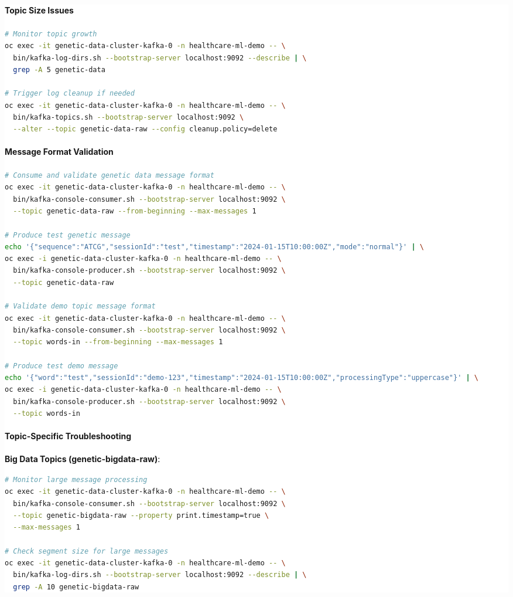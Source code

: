 #### **Topic Size Issues**
```bash
# Monitor topic growth
oc exec -it genetic-data-cluster-kafka-0 -n healthcare-ml-demo -- \
  bin/kafka-log-dirs.sh --bootstrap-server localhost:9092 --describe | \
  grep -A 5 genetic-data

# Trigger log cleanup if needed
oc exec -it genetic-data-cluster-kafka-0 -n healthcare-ml-demo -- \
  bin/kafka-topics.sh --bootstrap-server localhost:9092 \
  --alter --topic genetic-data-raw --config cleanup.policy=delete
```

#### **Message Format Validation**
```bash
# Consume and validate genetic data message format
oc exec -it genetic-data-cluster-kafka-0 -n healthcare-ml-demo -- \
  bin/kafka-console-consumer.sh --bootstrap-server localhost:9092 \
  --topic genetic-data-raw --from-beginning --max-messages 1

# Produce test genetic message
echo '{"sequence":"ATCG","sessionId":"test","timestamp":"2024-01-15T10:00:00Z","mode":"normal"}' | \
oc exec -i genetic-data-cluster-kafka-0 -n healthcare-ml-demo -- \
  bin/kafka-console-producer.sh --bootstrap-server localhost:9092 \
  --topic genetic-data-raw

# Validate demo topic message format
oc exec -it genetic-data-cluster-kafka-0 -n healthcare-ml-demo -- \
  bin/kafka-console-consumer.sh --bootstrap-server localhost:9092 \
  --topic words-in --from-beginning --max-messages 1

# Produce test demo message
echo '{"word":"test","sessionId":"demo-123","timestamp":"2024-01-15T10:00:00Z","processingType":"uppercase"}' | \
oc exec -i genetic-data-cluster-kafka-0 -n healthcare-ml-demo -- \
  bin/kafka-console-producer.sh --bootstrap-server localhost:9092 \
  --topic words-in
```

#### **Topic-Specific Troubleshooting**

**Big Data Topics (genetic-bigdata-raw)**:
```bash
# Monitor large message processing
oc exec -it genetic-data-cluster-kafka-0 -n healthcare-ml-demo -- \
  bin/kafka-console-consumer.sh --bootstrap-server localhost:9092 \
  --topic genetic-bigdata-raw --property print.timestamp=true \
  --max-messages 1

# Check segment size for large messages
oc exec -it genetic-data-cluster-kafka-0 -n healthcare-ml-demo -- \
  bin/kafka-log-dirs.sh --bootstrap-server localhost:9092 --describe | \
  grep -A 10 genetic-bigdata-raw
```

